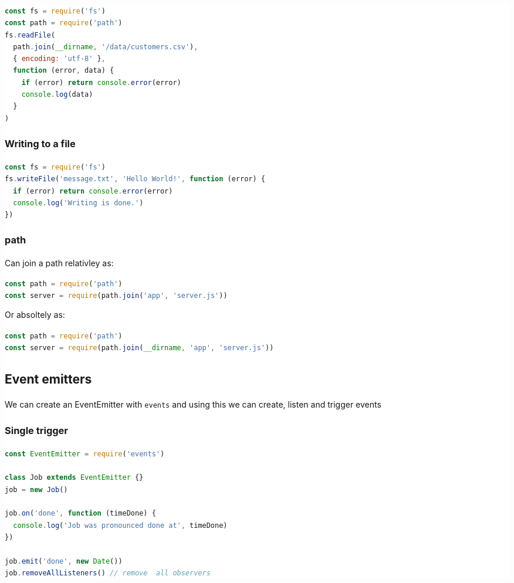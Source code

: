 ```javascript
const fs = require('fs')
const path = require('path')
fs.readFile(
  path.join(__dirname, '/data/customers.csv'),
  { encoding: 'utf-8' },
  function (error, data) {
    if (error) return console.error(error)
    console.log(data)
  }
)
```

### Writing to a file

```javascript
const fs = require('fs')
fs.writeFile('message.txt', 'Hello World!', function (error) {
  if (error) return console.error(error)
  console.log('Writing is done.')
})
```

### path

Can join a path relativley as:

```javascript
const path = require('path')
const server = require(path.join('app', 'server.js'))
```

Or absoltely as:

```javascript
const path = require('path')
const server = require(path.join(__dirname, 'app', 'server.js'))
```

## Event emitters

We can create an EventEmitter with `events` and using this we can create, listen and trigger events

### Single trigger

```javascript
const EventEmitter = require('events')

class Job extends EventEmitter {}
job = new Job()

job.on('done', function (timeDone) {
  console.log('Job was pronounced done at', timeDone)
})

job.emit('done', new Date())
job.removeAllListeners() // remove  all observers
```

